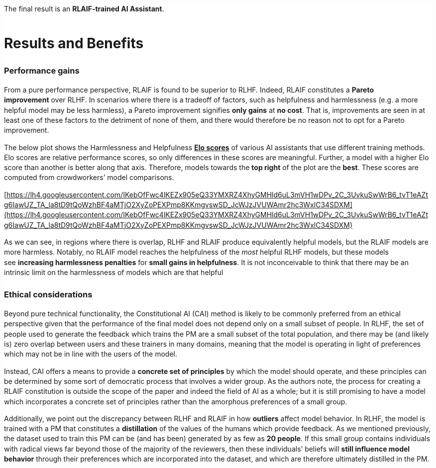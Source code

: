 The final result is an **RLAIF-trained AI Assistant**.

# **Results and Benefits**

### **Performance gains**

From a pure performance perspective, RLAIF is found to be superior to RLHF. Indeed, RLAIF constitutes a **Pareto improvement** over RLHF. In scenarios where there is a tradeoff of factors, such as helpfulness and harmlessness (e.g. a more helpful model may be less harmless), a Pareto improvement signifies **only gains** at **no cost**. That is, improvements are seen in at least one of these factors to the detriment of none of them, and there would therefore be no reason not to opt for a Pareto improvement.

The below plot shows the Harmlessness and Helpfulness **[Elo scores](https://en.wikipedia.org/wiki/Elo_rating_system?ref=assemblyai.com)** of various AI assistants that use different training methods. Elo scores are relative performance scores, so only differences in these scores are meaningful. Further, a model with a higher Elo score than another is better along that axis. Therefore, models towards the **top right** of the plot are the **best**. These scores are computed from crowdworkers’ model comparisons.

[https://lh4.googleusercontent.com/IKebOfFwc4lKEZx905eQ33YMXRZ4XhyGMHld6uL3mVH1wDPv_2C_3UvkuSwWrB6_tvT1eAZtg6IawUZ_TA_la8tD9tQoWzhBF4aMTjO2XyZoPEXPmp8KKmgvswSD_JcWJzJVUWAmr2hc3WxlC34SDXM](https://lh4.googleusercontent.com/IKebOfFwc4lKEZx905eQ33YMXRZ4XhyGMHld6uL3mVH1wDPv_2C_3UvkuSwWrB6_tvT1eAZtg6IawUZ_TA_la8tD9tQoWzhBF4aMTjO2XyZoPEXPmp8KKmgvswSD_JcWJzJVUWAmr2hc3WxlC34SDXM)

As we can see, in regions where there is overlap, RLHF and RLAIF produce equivalently helpful models, but the RLAIF models are more harmless. Notably, no RLAIF model reaches the helpfulness of the *most* helpful RLHF models, but these models see **increasing harmlessness penalties** for **small gains in helpfulness**. It is not inconceivable to think that there may be an intrinsic limit on the harmlessness of models which are that helpful

### **Ethical considerations**

Beyond pure technical functionality, the Constitutional AI (CAI) method is likely to be commonly preferred from an ethical perspective given that the performance of the final model does not depend only on a small subset of people. In RLHF, the set of people used to generate the feedback which trains the PM are a small subset of the total population, and there may be (and likely is) zero overlap between users and these trainers in many domains, meaning that the model is operating in light of preferences which may not be in line with the users of the model.

Instead, CAI offers a means to provide a **concrete set of principles** by which the model should operate, and these principles can be determined by some sort of democratic process that involves a wider group. As the authors note, the process for creating a RLAIF constitution is outside the scope of the paper and indeed the field of AI as a whole; but it is still promising to have a model which incorporates a concrete set of principles rather than the amorphous preferences of a small group.

Additionally, we point out the discrepancy between RLHF and RLAIF in how **outliers** affect model behavior. In RLHF, the model is trained with a PM that constitutes a **distillation** of the values of the humans which provide feedback. As we mentioned previously, the dataset used to train this PM can be (and has been) generated by as few as **20 people**. If this small group contains individuals with radical views far beyond those of the majority of the reviewers, then these individuals’ beliefs will **still influence model behavior** through their preferences which are incorporated into the dataset, and which are therefore ultimately distilled in the PM.
